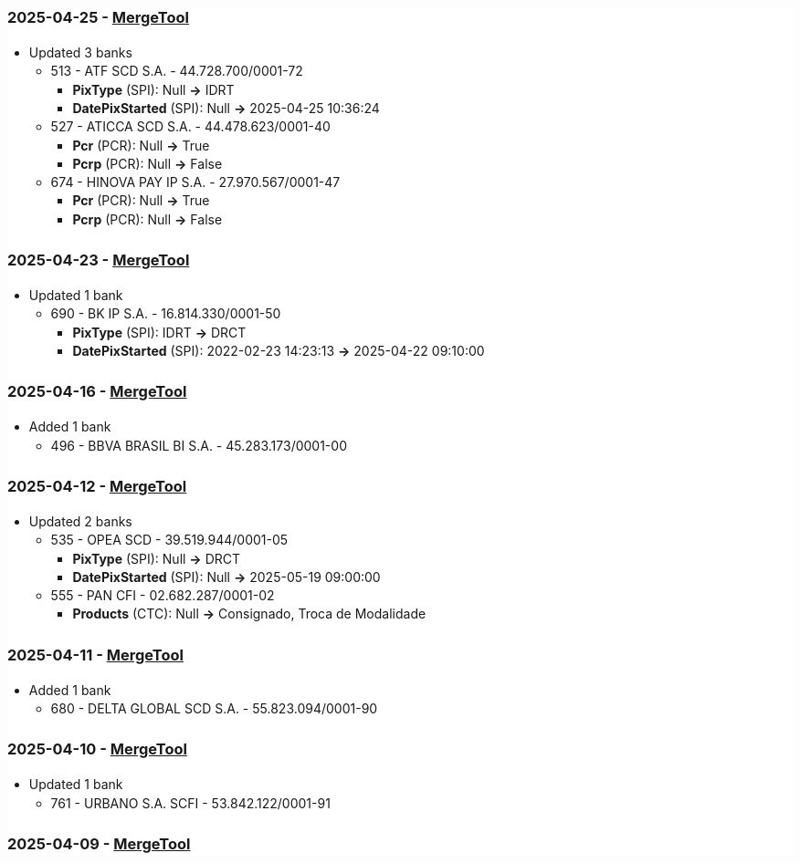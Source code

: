 ### 2025-04-25 - [MergeTool](https://github.com/guibranco/BancosBrasileiros-MergeTool)

- Updated 3 banks
  - 513 - ATF SCD S.A. - 44.728.700/0001-72
    - **PixType** (SPI): Null **->** IDRT
    - **DatePixStarted** (SPI): Null **->** 2025-04-25 10:36:24
  - 527 - ATICCA SCD S.A. - 44.478.623/0001-40
    - **Pcr** (PCR): Null **->** True
    - **Pcrp** (PCR): Null **->** False
  - 674 - HINOVA PAY IP S.A. - 27.970.567/0001-47
    - **Pcr** (PCR): Null **->** True
    - **Pcrp** (PCR): Null **->** False

### 2025-04-23 - [MergeTool](https://github.com/guibranco/BancosBrasileiros-MergeTool)

- Updated 1 bank
  - 690 - BK IP S.A. - 16.814.330/0001-50
    - **PixType** (SPI): IDRT **->** DRCT
    - **DatePixStarted** (SPI): 2022-02-23 14:23:13 **->** 2025-04-22 09:10:00

### 2025-04-16 - [MergeTool](https://github.com/guibranco/BancosBrasileiros-MergeTool)

- Added 1 bank
  - 496 - BBVA BRASIL BI S.A. - 45.283.173/0001-00

### 2025-04-12 - [MergeTool](https://github.com/guibranco/BancosBrasileiros-MergeTool)

- Updated 2 banks
  - 535 - OPEA SCD - 39.519.944/0001-05
    - **PixType** (SPI): Null **->** DRCT
    - **DatePixStarted** (SPI): Null **->** 2025-05-19 09:00:00
  - 555 - PAN CFI - 02.682.287/0001-02
    - **Products** (CTC): Null **->** Consignado, Troca de Modalidade

### 2025-04-11 - [MergeTool](https://github.com/guibranco/BancosBrasileiros-MergeTool)

- Added 1 bank
  - 680 - DELTA GLOBAL SCD S.A. - 55.823.094/0001-90

### 2025-04-10 - [MergeTool](https://github.com/guibranco/BancosBrasileiros-MergeTool)

- Updated 1 bank
  - 761 - URBANO S.A. SCFI - 53.842.122/0001-91

### 2025-04-09 - [MergeTool](https://github.com/guibranco/BancosBrasileiros-MergeTool)
